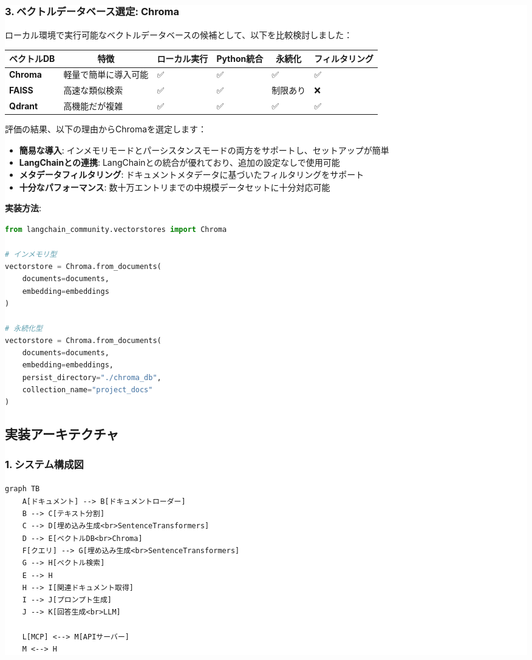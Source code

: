 ### 3. ベクトルデータベース選定: Chroma

ローカル環境で実行可能なベクトルデータベースの候補として、以下を比較検討しました：

| ベクトルDB | 特徴 | ローカル実行 | Python統合 | 永続化 | フィルタリング |
|------------|------|------------|------------|--------|--------------|
| **Chroma** | 軽量で簡単に導入可能 | ✅ | ✅ | ✅ | ✅ |
| **FAISS** | 高速な類似検索 | ✅ | ✅ | 制限あり | ❌ |
| **Qdrant** | 高機能だが複雑 | ✅ | ✅ | ✅ | ✅ |

評価の結果、以下の理由からChromaを選定します：

- **簡易な導入**: インメモリモードとパーシスタンスモードの両方をサポートし、セットアップが簡単
- **LangChainとの連携**: LangChainとの統合が優れており、追加の設定なしで使用可能
- **メタデータフィルタリング**: ドキュメントメタデータに基づいたフィルタリングをサポート
- **十分なパフォーマンス**: 数十万エントリまでの中規模データセットに十分対応可能

**実装方法**:
```python
from langchain_community.vectorstores import Chroma

# インメモリ型
vectorstore = Chroma.from_documents(
    documents=documents,
    embedding=embeddings
)

# 永続化型
vectorstore = Chroma.from_documents(
    documents=documents,
    embedding=embeddings,
    persist_directory="./chroma_db",
    collection_name="project_docs"
)
```

## 実装アーキテクチャ

### 1. システム構成図

```mermaid
graph TB
    A[ドキュメント] --> B[ドキュメントローダー]
    B --> C[テキスト分割]
    C --> D[埋め込み生成<br>SentenceTransformers]
    D --> E[ベクトルDB<br>Chroma]
    F[クエリ] --> G[埋め込み生成<br>SentenceTransformers]
    G --> H[ベクトル検索]
    E --> H
    H --> I[関連ドキュメント取得]
    I --> J[プロンプト生成]
    J --> K[回答生成<br>LLM]
    
    L[MCP] <--> M[APIサーバー]
    M <--> H
```
